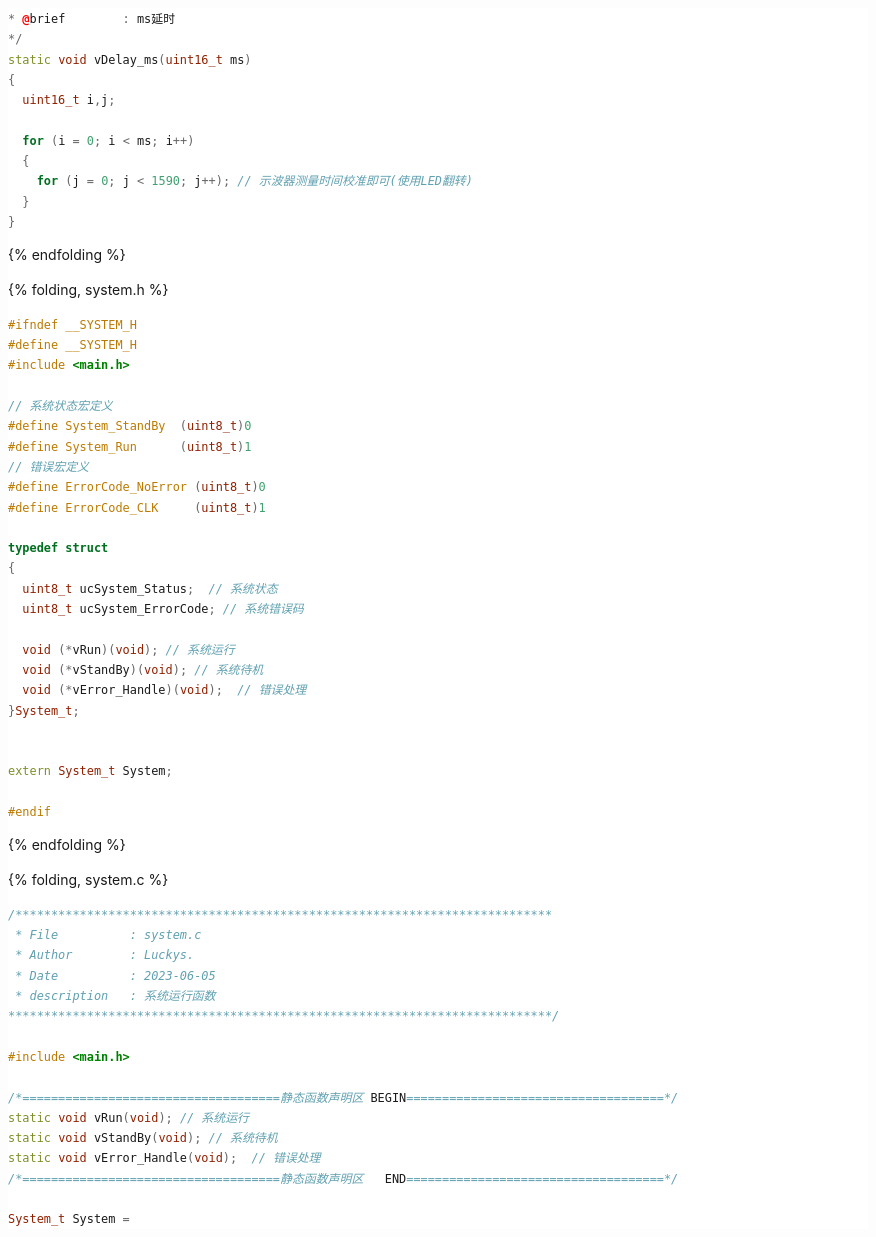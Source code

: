 ```cpp
* @brief        : ms延时
*/
static void vDelay_ms(uint16_t ms)
{
  uint16_t i,j;
  
  for (i = 0; i < ms; i++)
  {
    for (j = 0; j < 1590; j++); // 示波器测量时间校准即可(使用LED翻转)
  }  
}
```

{% endfolding %}

{% folding, system.h %}

```cpp
#ifndef __SYSTEM_H
#define __SYSTEM_H
#include <main.h>

// 系统状态宏定义
#define System_StandBy  (uint8_t)0
#define System_Run      (uint8_t)1
// 错误宏定义
#define ErrorCode_NoError (uint8_t)0
#define ErrorCode_CLK     (uint8_t)1

typedef struct
{
  uint8_t ucSystem_Status;  // 系统状态
  uint8_t ucSystem_ErrorCode; // 系统错误码
  
  void (*vRun)(void); // 系统运行
  void (*vStandBy)(void); // 系统待机
  void (*vError_Handle)(void);  // 错误处理
}System_t;


extern System_t System;

#endif
```

{% endfolding %}

{% folding, system.c %}

```cpp
/***************************************************************************
 * File          : system.c
 * Author        : Luckys.
 * Date          : 2023-06-05
 * description   : 系统运行函数
****************************************************************************/

#include <main.h>

/*====================================静态函数声明区 BEGIN====================================*/  
static void vRun(void); // 系统运行
static void vStandBy(void); // 系统待机
static void vError_Handle(void);  // 错误处理
/*====================================静态函数声明区   END====================================*/

System_t System = 
```
